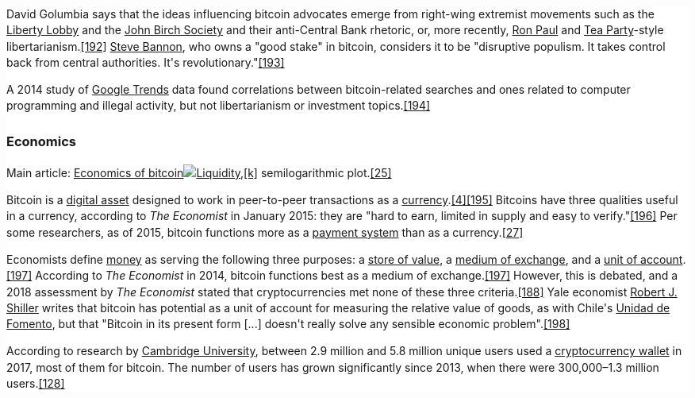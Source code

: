 David Golumbia says that the ideas influencing bitcoin advocates emerge from right-wing extremist movements such as the [Liberty Lobby](https://en.wikipedia.org/wiki/Liberty\_Lobby) and the [John Birch Society](https://en.wikipedia.org/wiki/John\_Birch\_Society) and their anti-Central Bank rhetoric, or, more recently, [Ron Paul](https://en.wikipedia.org/wiki/Ron\_Paul) and [Tea Party](https://en.wikipedia.org/wiki/Tea\_Party\_movement)-style libertarianism.[\[192\]](https://en.wikipedia.org/wiki/Bitcoin#cite\_note-Golumbia1-209) [Steve Bannon](https://en.wikipedia.org/wiki/Steve\_Bannon), who owns a "good stake" in bitcoin, considers it to be "disruptive populism. It takes control back from central authorities. It's revolutionary."[\[193\]](https://en.wikipedia.org/wiki/Bitcoin#cite\_note-NYTBannon-210)

A 2014 study of [Google Trends](https://en.wikipedia.org/wiki/Google\_Trends) data found correlations between bitcoin-related searches and ones related to computer programming and illegal activity, but not libertarianism or investment topics.[\[194\]](https://en.wikipedia.org/wiki/Bitcoin#cite\_note-uok-211)

### Economics

Main article: [Economics of bitcoin](https://en.wikipedia.org/wiki/Economics\_of\_bitcoin)[![](https://upload.wikimedia.org/wikipedia/commons/thumb/5/57/Estimated-transaction-volume-usd.svg/290px-Estimated-transaction-volume-usd.svg.png)](https://en.wikipedia.org/wiki/File:Estimated-transaction-volume-usd.svg)[Liquidity](https://en.wikipedia.org/wiki/Market\_liquidity),[\[k\]](https://en.wikipedia.org/wiki/Bitcoin#cite\_note-LinUSD-212) semilogarithmic plot.[\[25\]](https://en.wikipedia.org/wiki/Bitcoin#cite\_note-Blockchain.info-34)

Bitcoin is a [digital asset](https://en.wikipedia.org/wiki/Digital\_asset) designed to work in peer-to-peer transactions as a [currency](https://en.wikipedia.org/wiki/Currency).[\[4\]](https://en.wikipedia.org/wiki/Bitcoin#cite\_note-paper-7)[\[195\]](https://en.wikipedia.org/wiki/Bitcoin#cite\_note-Monetarists-213) Bitcoins have three qualities useful in a currency, according to _The Economist_ in January 2015: they are "hard to earn, limited in supply and easy to verify."[\[196\]](https://en.wikipedia.org/wiki/Bitcoin#cite\_note-ec1305-214) Per some researchers, as of 2015, bitcoin functions more as a [payment system](https://en.wikipedia.org/wiki/Payment\_system) than as a currency.[\[27\]](https://en.wikipedia.org/wiki/Bitcoin#cite\_note-JEP-37)

Economists define [money](https://en.wikipedia.org/wiki/Money) as serving the following three purposes: a [store of value](https://en.wikipedia.org/wiki/Store\_of\_value), a [medium of exchange](https://en.wikipedia.org/wiki/Medium\_of\_exchange), and a [unit of account](https://en.wikipedia.org/wiki/Unit\_of\_account).[\[197\]](https://en.wikipedia.org/wiki/Bitcoin#cite\_note-econ315-215) According to _The Economist_ in 2014, bitcoin functions best as a medium of exchange.[\[197\]](https://en.wikipedia.org/wiki/Bitcoin#cite\_note-econ315-215) However, this is debated, and a 2018 assessment by _The Economist_ stated that cryptocurrencies met none of these three criteria.[\[188\]](https://en.wikipedia.org/wiki/Bitcoin#cite\_note-30082018Economist-205) Yale economist [Robert J. Shiller](https://en.wikipedia.org/wiki/Robert\_J.\_Shiller) writes that bitcoin has potential as a unit of account for measuring the relative value of goods, as with Chile's [Unidad de Fomento](https://en.wikipedia.org/wiki/Unidad\_de\_Fomento), but that "Bitcoin in its present form \[...] doesn't really solve any sensible economic problem".[\[198\]](https://en.wikipedia.org/wiki/Bitcoin#cite\_note-Shiller-216)

According to research by [Cambridge University](https://en.wikipedia.org/wiki/Cambridge\_University), between 2.9 million and 5.8 million unique users used a [cryptocurrency wallet](https://en.wikipedia.org/wiki/Cryptocurrency\_wallet) in 2017, most of them for bitcoin. The number of users has grown significantly since 2013, when there were 300,000–1.3 million users.[\[128\]](https://en.wikipedia.org/wiki/Bitcoin#cite\_note-CU2017-144)
